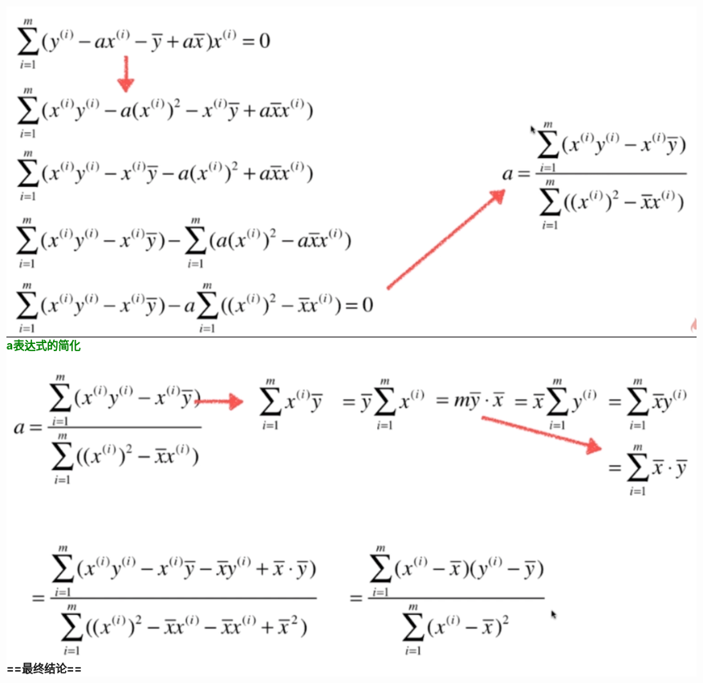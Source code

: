 <img src="../pics/ML/linear_regression/leastSquares04.png" style="float:left">

<span style="color:green">**a表达式的简化**</span>

<img src="../pics/ML/linear_regression/leastSquares05.png" style="float:left">

----

**==最终结论==**

